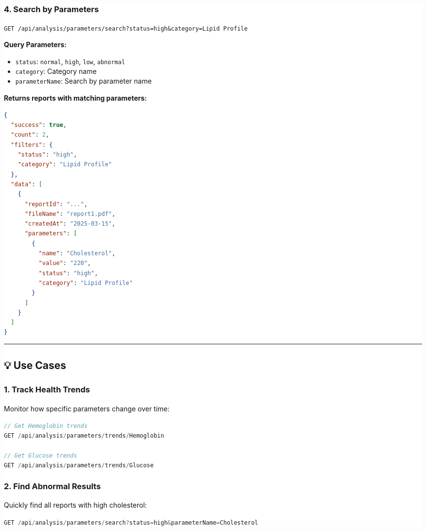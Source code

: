 ### 4. **Search by Parameters**
```
GET /api/analysis/parameters/search?status=high&category=Lipid Profile
```

**Query Parameters:**
- `status`: `normal`, `high`, `low`, `abnormal`
- `category`: Category name
- `parameterName`: Search by parameter name

**Returns reports with matching parameters:**
```json
{
  "success": true,
  "count": 2,
  "filters": {
    "status": "high",
    "category": "Lipid Profile"
  },
  "data": [
    {
      "reportId": "...",
      "fileName": "report1.pdf",
      "createdAt": "2025-03-15",
      "parameters": [
        {
          "name": "Cholesterol",
          "value": "220",
          "status": "high",
          "category": "Lipid Profile"
        }
      ]
    }
  ]
}
```

---

## 💡 Use Cases

### 1. **Track Health Trends**
Monitor how specific parameters change over time:
```javascript
// Get Hemoglobin trends
GET /api/analysis/parameters/trends/Hemoglobin

// Get Glucose trends
GET /api/analysis/parameters/trends/Glucose
```

### 2. **Find Abnormal Results**
Quickly find all reports with high cholesterol:
```javascript
GET /api/analysis/parameters/search?status=high&parameterName=Cholesterol
```
